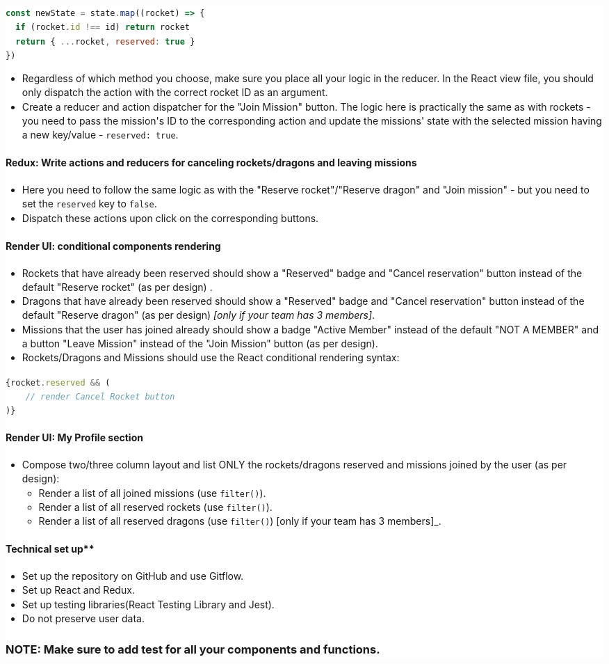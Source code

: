 ```javascript
const newState = state.map((rocket) => {
  if (rocket.id !== id) return rocket
  return { ...rocket, reserved: true }
})
```

- Regardless of which method you choose, make sure you place all your logic in the reducer. In the React view file, you should only dispatch the action with the correct rocket ID as an argument.
- Create a reducer and action dispatcher for the "Join Mission" button. The logic here is practically the same as with rockets - you need to pass the mission's ID to the corresponding action and update the missions' state with the selected mission having a new key/value - `reserved: true`.

#### Redux: Write actions and reducers for canceling rockets/dragons and leaving missions

- Here you need to follow the same logic as with the "Reserve rocket"/"Reserve dragon" and "Join mission" - but you need to set the `reserved` key to `false`.
- Dispatch these actions upon click on the corresponding buttons.

#### Render UI: conditional components rendering

- Rockets that have already been reserved should show a "Reserved" badge and "Cancel reservation" button instead of the default "Reserve rocket" (as per design) .
- Dragons that have already been reserved should show a "Reserved" badge and "Cancel reservation" button instead of the default "Reserve dragon" (as per design) _[only if your team has 3 members]_.
- Missions that the user has joined already should show a badge "Active Member" instead of the default "NOT A MEMBER" and a button "Leave Mission" instead of the "Join Mission" button (as per design).
- Rockets/Dragons and Missions should use the React conditional rendering syntax:

```javascript
{rocket.reserved && (
    // render Cancel Rocket button
)}
```

#### Render UI: My Profile section

- Compose two/three column layout and list ONLY the rockets/dragons reserved and missions joined by the user (as per design):
  - Render a list of all joined missions (use `filter()`).
  - Render a list of all reserved rockets (use `filter()`).
  - Render a list of all reserved dragons (use `filter()`) [only if your team has 3 members]\_.

#### Technical set up\*\*

- Set up the repository on GitHub and use Gitflow.
- Set up React and Redux.
- Set up testing libraries(React Testing Library and Jest).
- Do not preserve user data.

### NOTE: Make sure to add test for all your components and functions.
